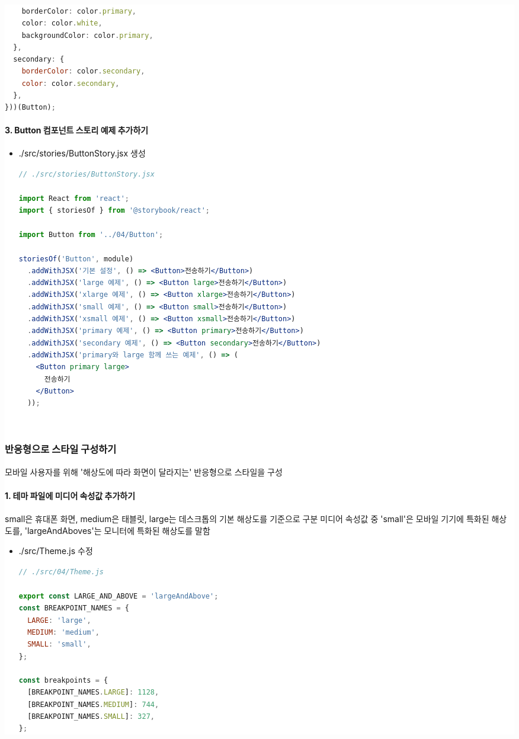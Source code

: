   ```jsx
      borderColor: color.primary,
      color: color.white,
      backgroundColor: color.primary,
    },
    secondary: {
      borderColor: color.secondary,
      color: color.secondary,
    },
  }))(Button);
  ```

#### 3. Button 컴포넌트 스토리 예제 추가하기

+ ./src/stories/ButtonStory.jsx 생성

  ```jsx
  // ./src/stories/ButtonStory.jsx
  
  import React from 'react';
  import { storiesOf } from '@storybook/react';
  
  import Button from '../04/Button';
  
  storiesOf('Button', module)
    .addWithJSX('기본 설정', () => <Button>전송하기</Button>)
    .addWithJSX('large 예제', () => <Button large>전송하기</Button>)
    .addWithJSX('xlarge 예제', () => <Button xlarge>전송하기</Button>)
    .addWithJSX('small 예제', () => <Button small>전송하기</Button>)
    .addWithJSX('xsmall 예제', () => <Button xsmall>전송하기</Button>)
    .addWithJSX('primary 예제', () => <Button primary>전송하기</Button>)
    .addWithJSX('secondary 예제', () => <Button secondary>전송하기</Button>)
    .addWithJSX('primary와 large 함께 쓰는 예제', () => (
      <Button primary large>
        전송하기
      </Button>
    ));
  ```

<br>

### 반응형으로 스타일 구성하기

모바일 사용자를 위해 '해상도에 따라 화면이 달라지는' 반응형으로 스타일을 구성

#### 1. 테마 파일에 미디어 속성값 추가하기

small은 휴대폰 화면, medium은 태블릿, large는 데스크톱의 기본 해상도를 기준으로 구분
미디어 속성값 중 'small'은 모바일 기기에 특화된 해상도를, 'largeAndAboves'는 모니터에 특화된 해상도를 말함

+ ./src/Theme.js 수정

  ```jsx
  // ./src/04/Theme.js
  
  export const LARGE_AND_ABOVE = 'largeAndAbove';
  const BREAKPOINT_NAMES = {
    LARGE: 'large',
    MEDIUM: 'medium',
    SMALL: 'small',
  };
  
  const breakpoints = {
    [BREAKPOINT_NAMES.LARGE]: 1128,
    [BREAKPOINT_NAMES.MEDIUM]: 744,
    [BREAKPOINT_NAMES.SMALL]: 327,
  };
  
  ```